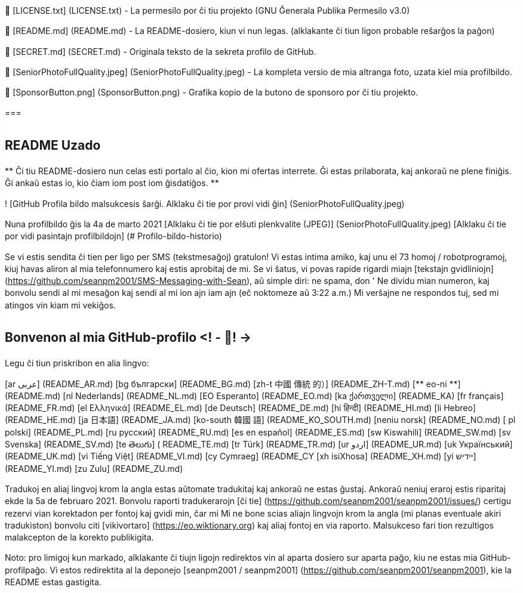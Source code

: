 📜 [LICENSE.txt] (LICENSE.txt) - La permesilo por ĉi tiu projekto (GNU Ĝenerala Publika Permesilo v3.0)

📜 [README.md] (README.md) - La README-dosiero, kiun vi nun legas. (alklakante ĉi tiun ligon probable reŝarĝos la paĝon)

📜 [SECRET.md] (SECRET.md) - Originala teksto de la sekreta profilo de GitHub.

📜 [SeniorPhotoFullQuality.jpeg] (SeniorPhotoFullQuality.jpeg) - La kompleta versio de mia altranga foto, uzata kiel mia profilbildo.

📜 [SponsorButton.png] (SponsorButton.png) - Grafika kopio de la butono de sponsoro por ĉi tiu projekto.

===

## README Uzado

** Ĉi tiu README-dosiero nun celas esti portalo al ĉio, kion mi ofertas interrete. Ĝi estas prilaborata, kaj ankoraŭ ne plene finiĝis. Ĝi ankaŭ estas io, kio ĉiam iom post iom ĝisdatiĝos. **

! [GitHub Profila bildo malsukcesis ŝarĝi. Alklaku ĉi tie por provi vidi ĝin] (SeniorPhotoFullQuality.jpeg)

Nuna profilbildo ĝis la 4a de marto 2021 [Alklaku ĉi tie por elŝuti plenkvalite (JPEG)] (SeniorPhotoFullQuality.jpeg) [Alklaku ĉi tie por vidi pasintajn profilbildojn] (# Profilo-bildo-historio)

Se vi estis sendita ĉi tien per ligo per SMS (tekstmesaĝoj) gratulon! Vi estas intima amiko, kaj unu el 73 homoj / robotprogramoj, kiuj havas aliron al mia telefonnumero kaj estis aprobitaj de mi. Se vi ŝatus, vi povas rapide rigardi miajn [tekstajn gvidliniojn] (https://github.com/seanpm2001/SMS-Messaging-with-Sean), aŭ simple diri: ne spama, don ' Ne dividu mian numeron, kaj bonvolu sendi al mi mesaĝon kaj sendi al mi ion ajn iam ajn (eĉ noktomeze aŭ 3:22 a.m.) Mi verŝajne ne respondos tuj, sed mi atingos vin kiam mi vekiĝos.

## Bonvenon al mia GitHub-profilo <! - 👋! ->

Legu ĉi tiun priskribon en alia lingvo:

[ar عربى] (README_AR.md) [bg български] (README_BG.md) [zh-t 中國 傳統 的）] (README_ZH-T.md) [** eo-ni **] (README.md) [nl Nederlands] (README_NL.md) [EO Esperanto] (README_EO.md) [ka ქართველი] (README_KA) [fr français] (README_FR.md) [el Ελληνικά] (README_EL.md) [de Deutsch] (README_DE.md) [hi हिन्दी] (README_HI.md) [li Hebreo] (README_HE.md) [ja 日本語] (README_JA.md) [ko-south 韓國 語] (README_KO_SOUTH.md) [neniu norsk] (README_NO.md) [ pl polski] (README_PL.md) [ru русский] (README_RU.md) [es en español] (README_ES.md) [sw Kiswahili] (README_SW.md) [sv Svenska] (README_SV.md) [te తెలుగు] ( README_TE.md) [tr Türk] (README_TR.md) [ur اردو] (README_UR.md) [uk Український] (README_UK.md) [vi Tiếng Việt] (README_VI.md) [cy Cymraeg] (README_CY [xh isiXhosa] (README_XH.md) [yi יידיש] (README_YI.md) [zu Zulu] (README_ZU.md)

Tradukoj en aliaj lingvoj krom la angla estas aŭtomate tradukitaj kaj ankoraŭ ne estas ĝustaj. Ankoraŭ neniuj eraroj estis riparitaj ekde la 5a de februaro 2021. Bonvolu raporti tradukerarojn [ĉi tie] (https://github.com/seanpm2001/seanpm2001/issues/) certigu rezervi vian korektadon per fontoj kaj gvidi min, ĉar mi Mi ne bone scias aliajn lingvojn krom la angla (mi planas eventuale akiri tradukiston) bonvolu citi [vikivortaro] (https://eo.wiktionary.org) kaj aliaj fontoj en via raporto. Malsukceso fari tion rezultigos malakcepton de la korekto publikigita.

Noto: pro limigoj kun markado, alklakante ĉi tiujn ligojn redirektos vin al aparta dosiero sur aparta paĝo, kiu ne estas mia GitHub-profilpaĝo. Vi estos redirektita al la deponejo [seanpm2001 / seanpm2001] (https://github.com/seanpm2001/seanpm2001), kie la README estas gastigita.
